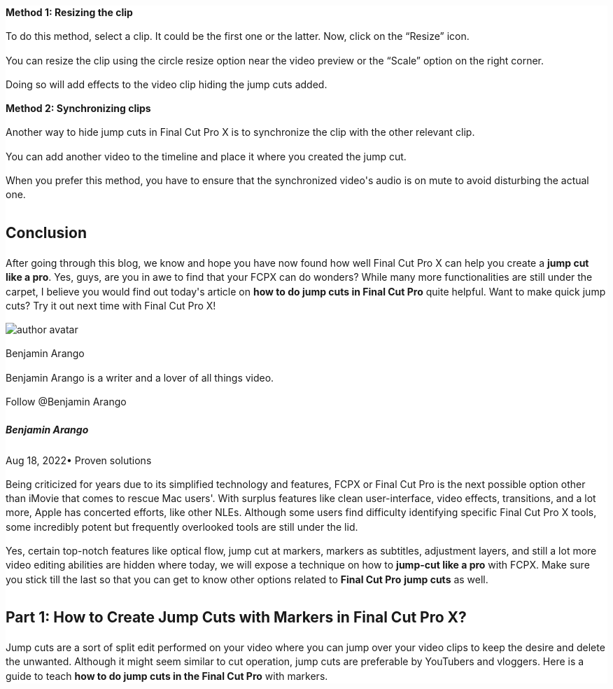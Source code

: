 **Method 1: Resizing the clip**

To do this method, select a clip. It could be the first one or the latter. Now, click on the “Resize” icon.

You can resize the clip using the circle resize option near the video preview or the “Scale” option on the right corner.

Doing so will add effects to the video clip hiding the jump cuts added.

**Method 2: Synchronizing clips**

Another way to hide jump cuts in Final Cut Pro X is to synchronize the clip with the other relevant clip.

You can add another video to the timeline and place it where you created the jump cut.

When you prefer this method, you have to ensure that the synchronized video's audio is on mute to avoid disturbing the actual one.

## Conclusion

After going through this blog, we know and hope you have now found how well Final Cut Pro X can help you create a **jump cut like a pro**. Yes, guys, are you in awe to find that your FCPX can do wonders? While many more functionalities are still under the carpet, I believe you would find out today's article on **how to do jump cuts in Final Cut Pro** quite helpful. Want to make quick jump cuts? Try it out next time with Final Cut Pro X!

![author avatar](https://images.wondershare.com/filmora/article-images/benjamin-arango-author.jpg)

Benjamin Arango

Benjamin Arango is a writer and a lover of all things video.

Follow @Benjamin Arango

##### Benjamin Arango

 Aug 18, 2022• Proven solutions

Being criticized for years due to its simplified technology and features, FCPX or Final Cut Pro is the next possible option other than iMovie that comes to rescue Mac users'. With surplus features like clean user-interface, video effects, transitions, and a lot more, Apple has concerted efforts, like other NLEs. Although some users find difficulty identifying specific Final Cut Pro X tools, some incredibly potent but frequently overlooked tools are still under the lid.

Yes, certain top-notch features like optical flow, jump cut at markers, markers as subtitles, adjustment layers, and still a lot more video editing abilities are hidden where today, we will expose a technique on how to **jump-cut like a pro** with FCPX. Make sure you stick till the last so that you can get to know other options related to **Final Cut Pro** **jump cuts** as well.

## Part 1: How to Create Jump Cuts with Markers in Final Cut Pro X?

Jump cuts are a sort of split edit performed on your video where you can jump over your video clips to keep the desire and delete the unwanted. Although it might seem similar to cut operation, jump cuts are preferable by YouTubers and vloggers. Here is a guide to teach **how to do jump cuts in the Final Cut Pro** with markers.
